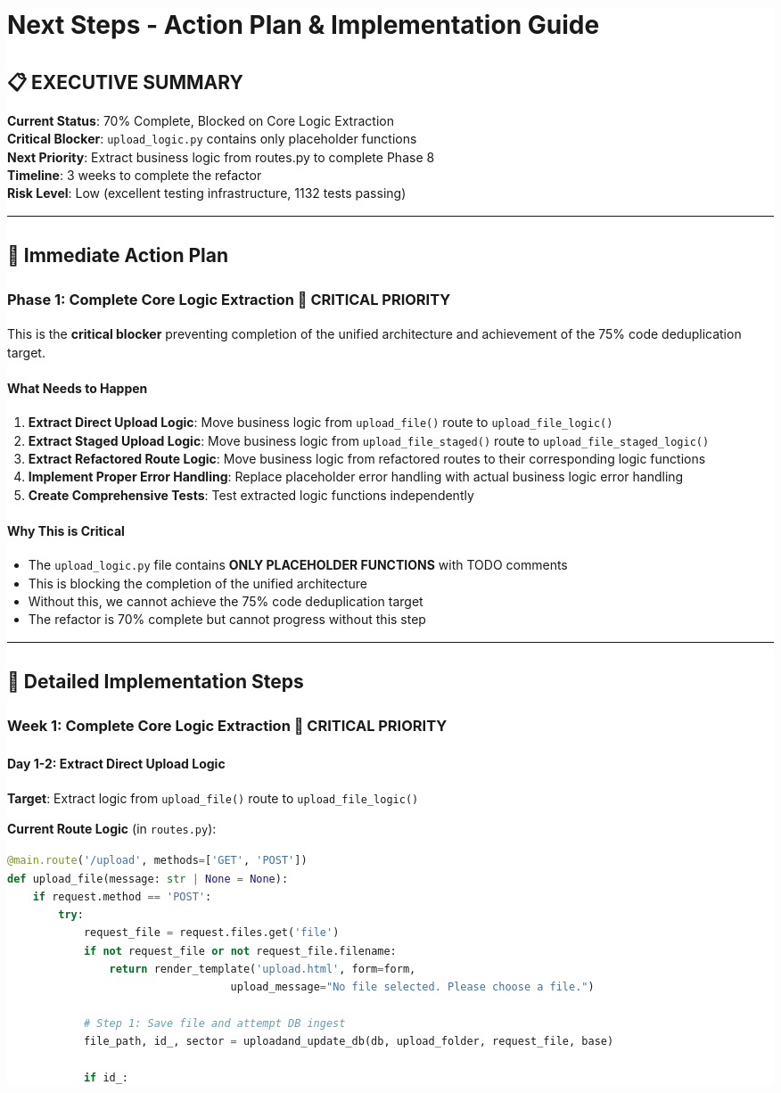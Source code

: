 # Next Steps - Action Plan & Implementation Guide

## 📋 **EXECUTIVE SUMMARY**

**Current Status**: 70% Complete, Blocked on Core Logic Extraction  
**Critical Blocker**: `upload_logic.py` contains only placeholder functions  
**Next Priority**: Extract business logic from routes.py to complete Phase 8  
**Timeline**: 3 weeks to complete the refactor  
**Risk Level**: Low (excellent testing infrastructure, 1132 tests passing)

---

## 🎯 **Immediate Action Plan**

### **Phase 1: Complete Core Logic Extraction** 🔴 **CRITICAL PRIORITY**

This is the **critical blocker** preventing completion of the unified architecture and achievement of the 75% code deduplication target.

#### **What Needs to Happen**
1. **Extract Direct Upload Logic**: Move business logic from `upload_file()` route to `upload_file_logic()`
2. **Extract Staged Upload Logic**: Move business logic from `upload_file_staged()` route to `upload_file_staged_logic()`
3. **Extract Refactored Route Logic**: Move business logic from refactored routes to their corresponding logic functions
4. **Implement Proper Error Handling**: Replace placeholder error handling with actual business logic error handling
5. **Create Comprehensive Tests**: Test extracted logic functions independently

#### **Why This is Critical**
- The `upload_logic.py` file contains **ONLY PLACEHOLDER FUNCTIONS** with TODO comments
- This is blocking the completion of the unified architecture
- Without this, we cannot achieve the 75% code deduplication target
- The refactor is 70% complete but cannot progress without this step

---

## 🚀 **Detailed Implementation Steps**

### **Week 1: Complete Core Logic Extraction** 🔴 **CRITICAL PRIORITY**

#### **Day 1-2: Extract Direct Upload Logic**
**Target**: Extract logic from `upload_file()` route to `upload_file_logic()`

**Current Route Logic** (in `routes.py`):
```python
@main.route('/upload', methods=['GET', 'POST'])
def upload_file(message: str | None = None):
    if request.method == 'POST':
        try:
            request_file = request.files.get('file')
            if not request_file or not request_file.filename:
                return render_template('upload.html', form=form, 
                                   upload_message="No file selected. Please choose a file.")
            
            # Step 1: Save file and attempt DB ingest
            file_path, id_, sector = uploadand_update_db(db, upload_folder, request_file, base)
            
            if id_:
```